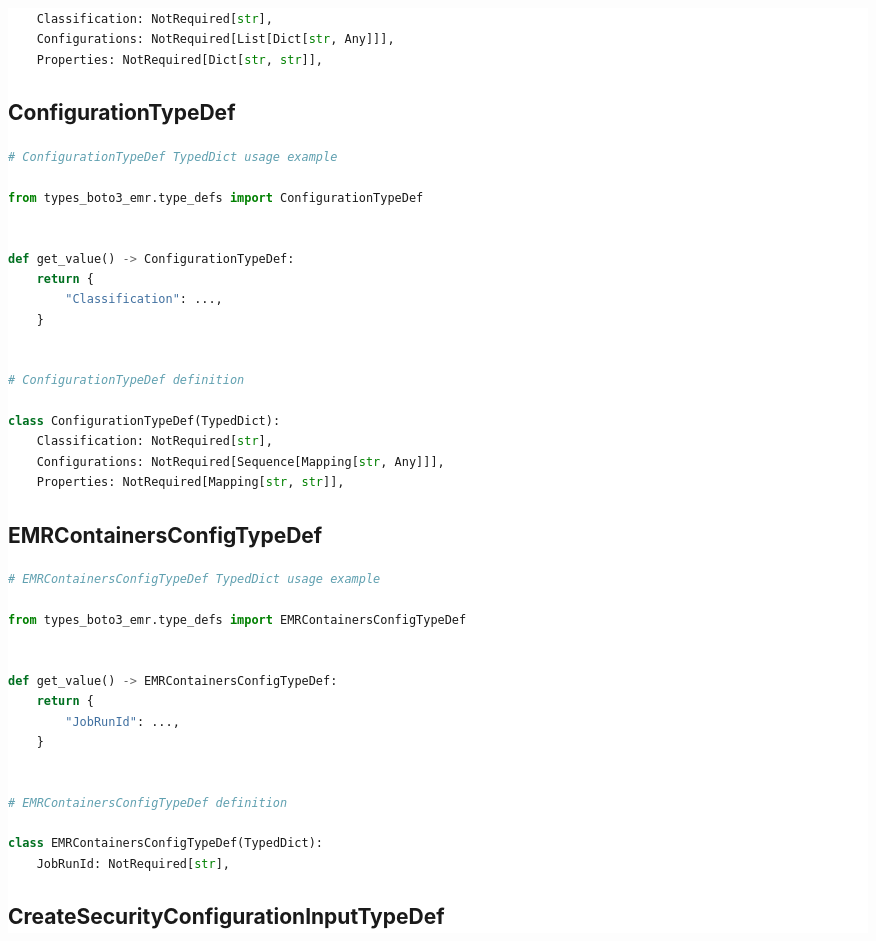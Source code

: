 ```python
    Classification: NotRequired[str],
    Configurations: NotRequired[List[Dict[str, Any]]],
    Properties: NotRequired[Dict[str, str]],
```


## ConfigurationTypeDef

```python
# ConfigurationTypeDef TypedDict usage example

from types_boto3_emr.type_defs import ConfigurationTypeDef


def get_value() -> ConfigurationTypeDef:
    return {
        "Classification": ...,
    }


# ConfigurationTypeDef definition

class ConfigurationTypeDef(TypedDict):
    Classification: NotRequired[str],
    Configurations: NotRequired[Sequence[Mapping[str, Any]]],
    Properties: NotRequired[Mapping[str, str]],
```


## EMRContainersConfigTypeDef

```python
# EMRContainersConfigTypeDef TypedDict usage example

from types_boto3_emr.type_defs import EMRContainersConfigTypeDef


def get_value() -> EMRContainersConfigTypeDef:
    return {
        "JobRunId": ...,
    }


# EMRContainersConfigTypeDef definition

class EMRContainersConfigTypeDef(TypedDict):
    JobRunId: NotRequired[str],
```


## CreateSecurityConfigurationInputTypeDef
